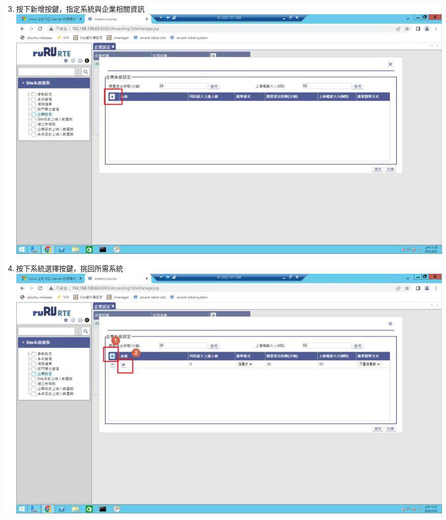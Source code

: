 3. 按下新增按鍵，指定系統與企業相關資訊 <br>
![alt 建立企業中系統相關資訊](img/810151/022-完成連結企業與專案.png)

4. 按下系統選擇按鍵，挑回所需系統 <br>
![alt 新增並選擇專案](img/810151/022-新增並選擇專案.png)